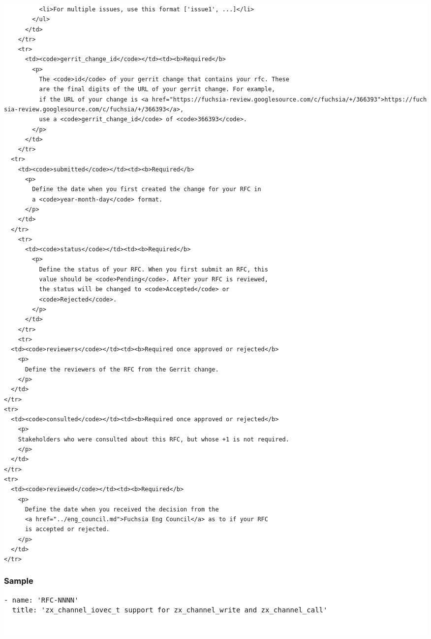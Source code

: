               <li>For multiple issues, use this format ['issue1', ...]</li>
            </ul>
          </td>
        </tr>
        <tr>
          <td><code>gerrit_change_id</code></td><td><b>Required</b>
            <p>
              The <code>id</code> of your gerrit change that contains your rfc. These
              are the final digits of the URL of your gerrit change. For example,
              if the URL of your change is <a href="https://fuchsia-review.googlesource.com/c/fuchsia/+/366393">https://fuchsia-review.googlesource.com/c/fuchsia/+/366393</a>,
              use a <code>gerrit_change_id</code> of <code>366393</code>.
            </p>
          </td>
        </tr>
      <tr>
        <td><code>submitted</code></td><td><b>Required</b>
          <p>
            Define the date when you first created the change for your RFC in
            a <code>year-month-day</code> format.
          </p>
        </td>
      </tr>
        <tr>
          <td><code>status</code></td><td><b>Required</b>
            <p>
              Define the status of your RFC. When you first submit an RFC, this
              value should be <code>Pending</code>. After your RFC is reviewed,
              the status will be changed to <code>Accepted</code> or
              <code>Rejected</code>.
            </p>
          </td>
        </tr>
        <tr>
      <td><code>reviewers</code></td><td><b>Required once approved or rejected</b>
        <p>
          Define the reviewers of the RFC from the Gerrit change.
        </p>
      </td>
    </tr>
    <tr>
      <td><code>consulted</code></td><td><b>Required once approved or rejected</b>
        <p>
        Stakeholders who were consulted about this RFC, but whose +1 is not required.
        </p>
      </td>
    </tr>
    <tr>
      <td><code>reviewed</code></td><td><b>Required</b>
        <p>
          Define the date when you received the decision from the
          <a href="../eng_council.md">Fuchsia Eng Council</a> as to if your RFC
          is accepted or rejected.
        </p>
      </td>
    </tr>
  </tbody>
</table>
</section>
  <section>
    <h3>Sample</h3>
<pre class="prettyprint">
- name: 'RFC-NNNN'
  title: 'zx_channel_iovec_t support for zx_channel_write and zx_channel_call'

[rfc-overview]: contribute/governance/rfcs/README.md
[contribute changes]: development/source_code/contribute_changes.md
[rfc-template]: TEMPLATE.md
[eng-council]: ../eng_council.md
[toc-file]: https://ci.android.com/edit?repo=fuchsia/fuchsia/master&file=docs/contribute/governance/rfcs/_toc.yaml
[toc-ref]: contribute/docs/documentation-navigation-toc.md
[rfc-yaml]: https://ci.android.com/edit?repo=fuchsia/fuchsia/master&file=docs/contribute/governance/rfcs/_rfcs.yaml
